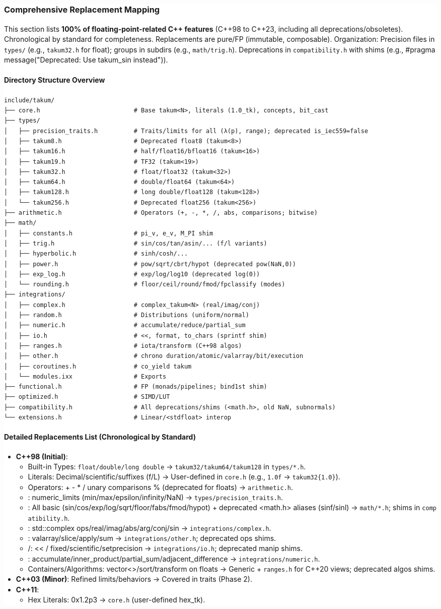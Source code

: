### Comprehensive Replacement Mapping
This section lists **100% of floating-point-related C++ features** (C++98 to C++23, including all deprecations/obsoletes). Chronological by standard for completeness. Replacements are pure/FP (immutable, composable). Organization: Precision files in `types/` (e.g., `takum32.h` for float); groups in subdirs (e.g., `math/trig.h`). Deprecations in `compatibility.h` with shims (e.g., #pragma message("Deprecated: Use takum_sin instead")).

#### Directory Structure Overview
```
include/takum/
├── core.h                          # Base takum<N>, literals (1.0_tk), concepts, bit_cast
├── types/
│   ├── precision_traits.h          # Traits/limits for all (λ(p), range); deprecated is_iec559=false
│   ├── takum8.h                    # Deprecated float8 (takum<8>)
│   ├── takum16.h                   # half/float16/bfloat16 (takum<16>)
│   ├── takum19.h                   # TF32 (takum<19>)
│   ├── takum32.h                   # float/float32 (takum<32>)
│   ├── takum64.h                   # double/float64 (takum<64>)
│   ├── takum128.h                  # long double/float128 (takum<128>)
│   └── takum256.h                  # Deprecated float256 (takum<256>)
├── arithmetic.h                    # Operators (+, -, *, /, abs, comparisons; bitwise)
├── math/
│   ├── constants.h                 # pi_v, e_v, M_PI shim
│   ├── trig.h                      # sin/cos/tan/asin/... (f/l variants)
│   ├── hyperbolic.h                # sinh/cosh/... 
│   ├── power.h                     # pow/sqrt/cbrt/hypot (deprecated pow(NaN,0))
│   ├── exp_log.h                   # exp/log/log10 (deprecated log(0))
│   └── rounding.h                  # floor/ceil/round/fmod/fpclassify (modes)
├── integrations/
│   ├── complex.h                   # complex_takum<N> (real/imag/conj)
│   ├── random.h                    # Distributions (uniform/normal)
│   ├── numeric.h                   # accumulate/reduce/partial_sum
│   ├── io.h                        # <<, format, to_chars (sprintf shim)
│   ├── ranges.h                    # iota/transform (C++98 algos)
│   ├── other.h                     # chrono duration/atomic/valarray/bit/execution
│   ├── coroutines.h                # co_yield takum
│   └── modules.ixx                 # Exports
├── functional.h                    # FP (monads/pipelines; bind1st shim)
├── optimized.h                     # SIMD/LUT
├── compatibility.h                 # All deprecations/shims (<math.h>, old NaN, subnormals)
└── extensions.h                    # Linear/<stdfloat> interop
```

#### Detailed Replacements List (Chronological by Standard)
- **C++98 (Initial)**:
  - Built-in Types: `float/double/long double` → `takum32/takum64/takum128` in `types/*.h`.
  - Literals: Decimal/scientific/suffixes (f/L) → User-defined in `core.h` (e.g., `1.0f` → `takum32{1.0}`).
  - Operators: + - * / unary comparisons % (deprecated for floats) → `arithmetic.h`.
  - <limits>: numeric_limits (min/max/epsilon/infinity/NaN) → `types/precision_traits.h`.
  - <cmath>: All basic (sin/cos/exp/log/sqrt/floor/fabs/fmod/hypot) + deprecated <math.h> aliases (sinf/sinl) → `math/*.h`; shims in `compatibility.h`.
  - <complex>: std::complex<T> ops/real/imag/abs/arg/conj/sin → `integrations/complex.h`.
  - <valarray>: valarray<T>/slice/apply/sum → `integrations/other.h`; deprecated ops shims.
  - <iostream>/<iomanip>: << / fixed/scientific/setprecision → `integrations/io.h`; deprecated manip shims.
  - <numeric>: accumulate/inner_product/partial_sum/adjacent_difference → `integrations/numeric.h`.
  - Containers/Algorithms: vector<>/sort/transform on floats → Generic + `ranges.h` for C++20 views; deprecated algos shims.
- **C++03 (Minor)**: Refined limits/behaviors → Covered in traits (Phase 2).
- **C++11**:
  - Hex Literals: 0x1.2p3 → `core.h` (user-defined hex_tk).